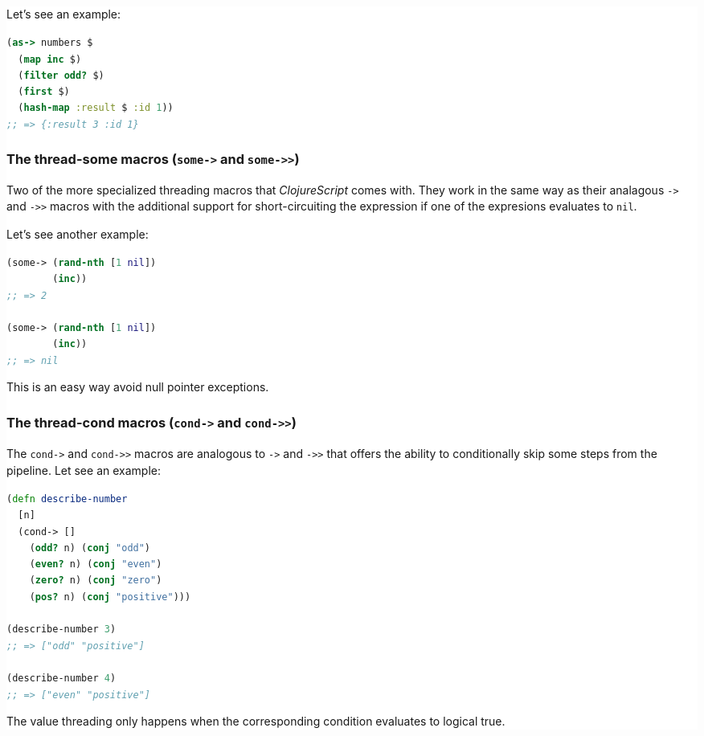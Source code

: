 Let’s see an example:

``` clojure
(as-> numbers $
  (map inc $)
  (filter odd? $)
  (first $)
  (hash-map :result $ :id 1))
;; => {:result 3 :id 1}
```

### The thread-some macros (`some->` and `some->>`)

Two of the more specialized threading macros that *ClojureScript* comes
with. They work in the same way as their analagous `->` and `->>` macros
with the additional support for short-circuiting the expression if one
of the expresions evaluates to `nil`.

Let’s see another example:

``` clojure
(some-> (rand-nth [1 nil])
        (inc))
;; => 2

(some-> (rand-nth [1 nil])
        (inc))
;; => nil
```

This is an easy way avoid null pointer exceptions.

### The thread-cond macros (`cond->` and `cond->>`)

The `cond->` and `cond->>` macros are analogous to `->` and `->>` that
offers the ability to conditionally skip some steps from the pipeline.
Let see an example:

``` clojure
(defn describe-number
  [n]
  (cond-> []
    (odd? n) (conj "odd")
    (even? n) (conj "even")
    (zero? n) (conj "zero")
    (pos? n) (conj "positive")))

(describe-number 3)
;; => ["odd" "positive"]

(describe-number 4)
;; => ["even" "positive"]
```

The value threading only happens when the corresponding condition
evaluates to logical true.

